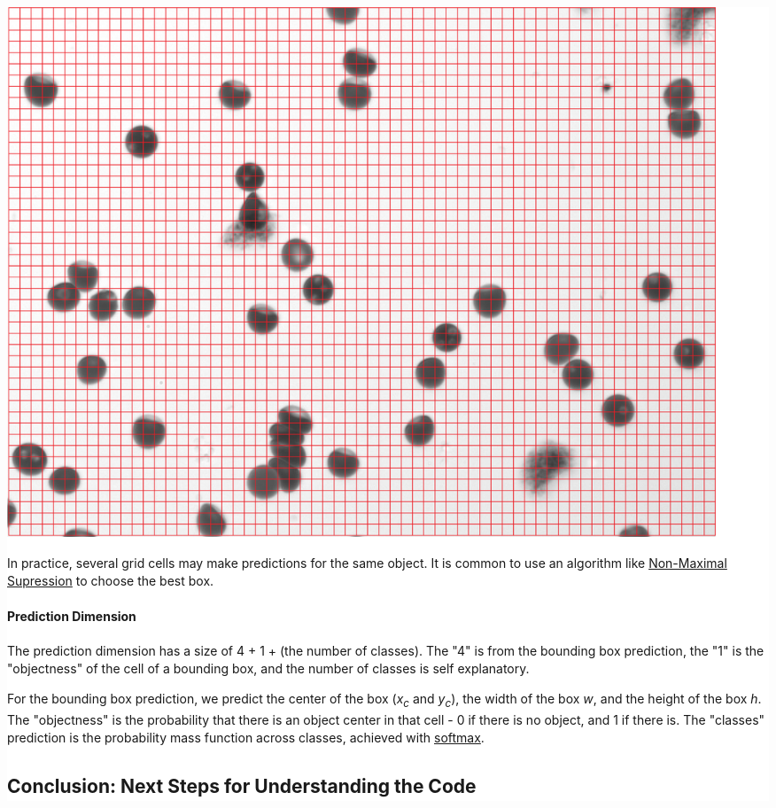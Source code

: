 <img src="imgs/grid_coarse.png" width="800">

In practice, several grid cells may make predictions for the same object. It is common to use an algorithm like [Non-Maximal Supression](https://pytorch.org/vision/main/generated/torchvision.ops.nms.html) to choose the best box.

#### **Prediction Dimension**

The prediction dimension has a size of 4 + 1 + (the number of classes). The "4" is from the bounding box prediction, the "1" is the "objectness" of the cell of a bounding box, and the number of classes is self explanatory.

For the bounding box prediction, we predict the center of the box ($x_c$ and $y_c$), the width of the box $w$, and the height of the box $h$. The "objectness" is the probability that there is an object center in that cell - 0 if there is no object, and 1 if there is. The "classes" prediction is the probability mass function across classes, achieved with [softmax](https://developers.google.com/machine-learning/crash-course/multi-class-neural-networks/softmax).

## Conclusion: Next Steps for Understanding the Code
